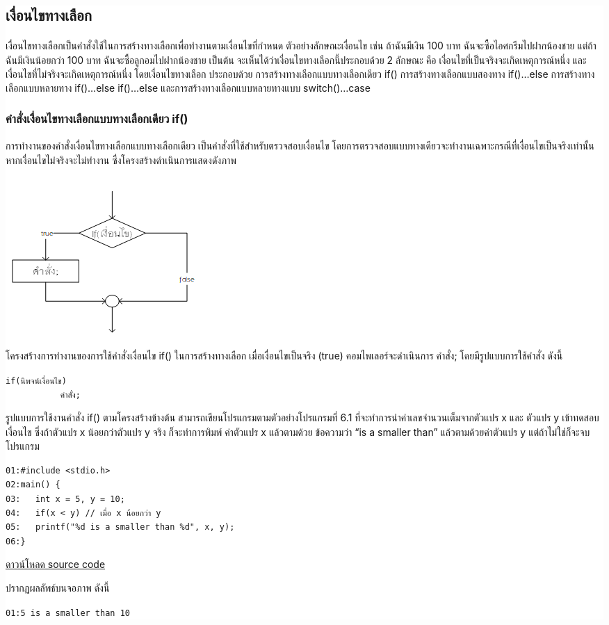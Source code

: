 ## เงื่อนไขทางเลือก
เงื่อนไขทางเลือกเป็นคำสั่งใช้ในการสร้างทางเลือกเพื่อทำงานตามเงื่อนไขที่กำหนด ตัวอย่างลักษณะเงื่อนไข เช่น ถ้าฉันมีเงิน 100 บาท ฉันจะซื้อไอศกรีมไปฝากน้องชาย แต่ถ้าฉันมีเงินน้อยกว่า 100 บาท ฉันจะซื้อลูกอมไปฝากน้องชาย เป็นต้น จะเห็นได้ว่าเงื่อนไขทางเลือกนี้ประกอบด้วย 2 ลักษณะ คือ เงื่อนไขที่เป็นจริงจะเกิดเหตุการณ์หนึ่ง และเงื่อนไขที่ไม่จริงจะเกิดเหตุการณ์หนึ่ง โดยเงื่อนไขทางเลือก ประกอบด้วย การสร้างทางเลือกแบบทางเลือกเดียว if() การสร้างทางเลือกแบบสองทาง if()…else การสร้างทางเลือกแบบหลายทาง if()…else if()…else และการสร้างทางเลือกแบบหลายทางแบบ switch()…case 

### คำสั่งเงื่อนไขทางเลือกแบบทางเลือกเดียว if() 
การทำงานของคำสั่งเงื่อนไขทางเลือกแบบทางเลือกเดียว เป็นคำสั่งที่ใช้สำหรับตรวจสอบเงื่อนไข โดยการตรวจสอบแบบทางเดียวจะทำงานเฉพาะกรณีที่เงื่อนไขเป็นจริงเท่านั้น หากเงื่อนไขไม่จริงจะไม่ทำงาน ซึ่งโครงสร้างดำเนินการแสดงดังภาพ

<img src=img/0602.png>

โครงสร้างการทำงานของการใช้คำสั่งเงื่อนไข if() ในการสร้างทางเลือก เมื่อเงื่อนไขเป็นจริง (true) คอมไพเลอร์จะดำเนินการ คำสั่ง; โดยมีรูปแบบการใช้คำสั่ง ดังนี้

```
if(นิพจน์เงื่อนไข)
           คำสั่ง;
```

รูปแบบการใช้งานคำสั่ง if() ตามโครงสร้างข้างต้น สามารถเขียนโปรแกรมตามตัวอย่างโปรแกรมที่ 6.1 ที่จะทำการนำค่าเลขจำนวนเต็มจากตัวแปร x และ ตัวแปร y เข้าทดสอบเงื่อนไข ซึ่งถ้าตัวแปร x น้อยกว่าตัวแปร y จริง ก็จะทำการพิมพ์ ค่าตัวแปร x แล้วตามด้วย ข้อความว่า “is a smaller than” แล้วตามด้วยค่าตัวแปร y แต่ถ้าไม่ใช่ก็จะจบโปรแกรม

```
01:#include <stdio.h>	
02:main() {	
03:   int x = 5, y = 10;	
04:   if(x < y)	// เมื่อ x น้อยกว่า y
05:   printf("%d is a smaller than %d", x, y);	
06:}	
```
[ดาวน์โหลด source code](src/ch6_1.cpp)

ปรากฏผลลัพธ์บนจอภาพ ดังนี้

```
01:5 is a smaller than 10
```
